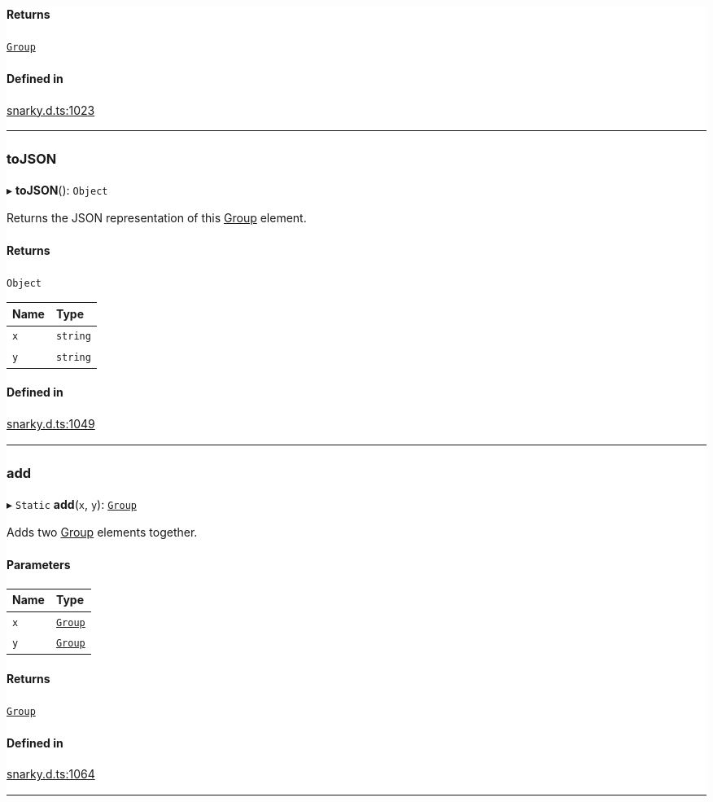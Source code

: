 #### Returns

[`Group`](Group.md)

#### Defined in

[snarky.d.ts:1023](https://github.com/o1-labs/snarkyjs/blob/33a9946/src/snarky.d.ts#L1023)

___

### toJSON

▸ **toJSON**(): `Object`

Returns the JSON representation of this [Group](Group.md) element.

#### Returns

`Object`

| Name | Type |
| :------ | :------ |
| `x` | `string` |
| `y` | `string` |

#### Defined in

[snarky.d.ts:1049](https://github.com/o1-labs/snarkyjs/blob/33a9946/src/snarky.d.ts#L1049)

___

### add

▸ `Static` **add**(`x`, `y`): [`Group`](Group.md)

Adds two [Group](Group.md) elements together.

#### Parameters

| Name | Type |
| :------ | :------ |
| `x` | [`Group`](Group.md) |
| `y` | [`Group`](Group.md) |

#### Returns

[`Group`](Group.md)

#### Defined in

[snarky.d.ts:1064](https://github.com/o1-labs/snarkyjs/blob/33a9946/src/snarky.d.ts#L1064)

___
